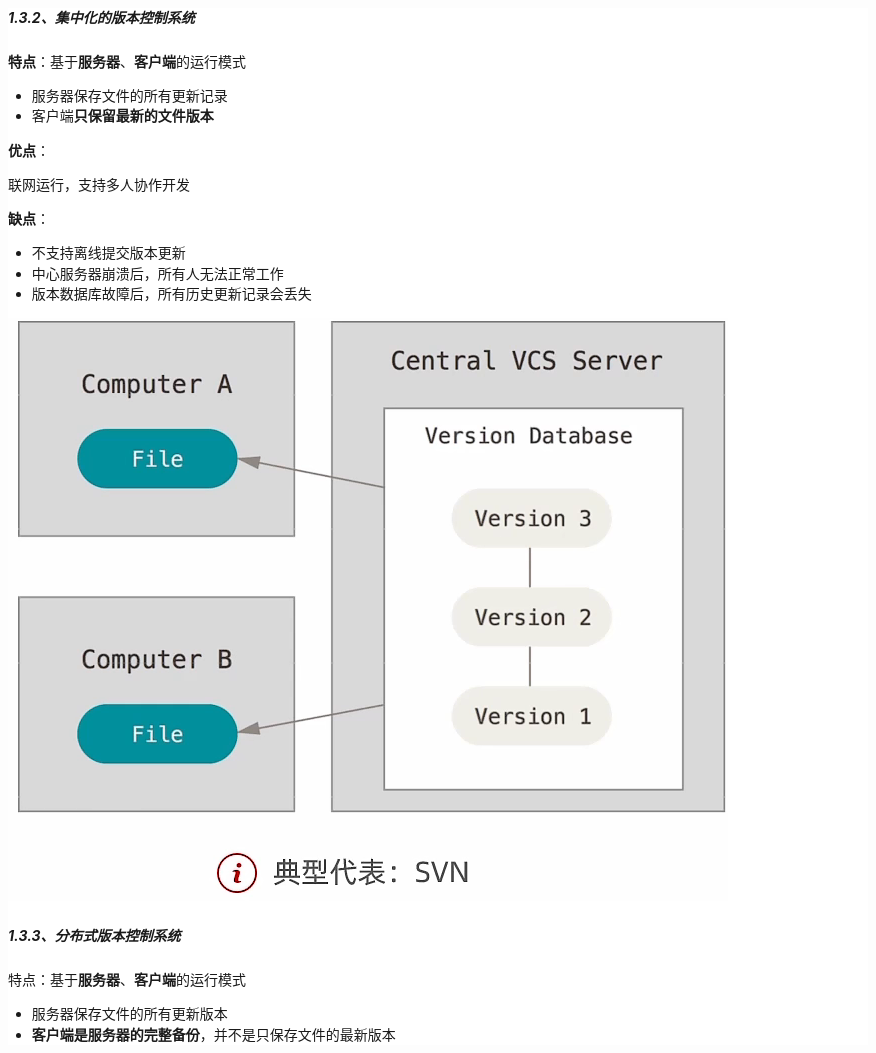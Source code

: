 ##### 1.3.2、集中化的版本控制系统

**特点**：基于**服务器**、**客户端**的运行模式

- 服务器保存文件的所有更新记录
- 客户端**只保留最新的文件版本**

**优点**：

联网运行，支持多人协作开发

**缺点**：

- 不支持离线提交版本更新
- 中心服务器崩溃后，所有人无法正常工作
- 版本数据库故障后，所有历史更新记录会丢失

![image-20220605073624589](截图\image-20220605073624589.png)

##### 1.3.3、分布式版本控制系统

特点：基于**服务器**、**客户端**的运行模式

- 服务器保存文件的所有更新版本
- **客户端是服务器的完整备份**，并不是只保存文件的最新版本
